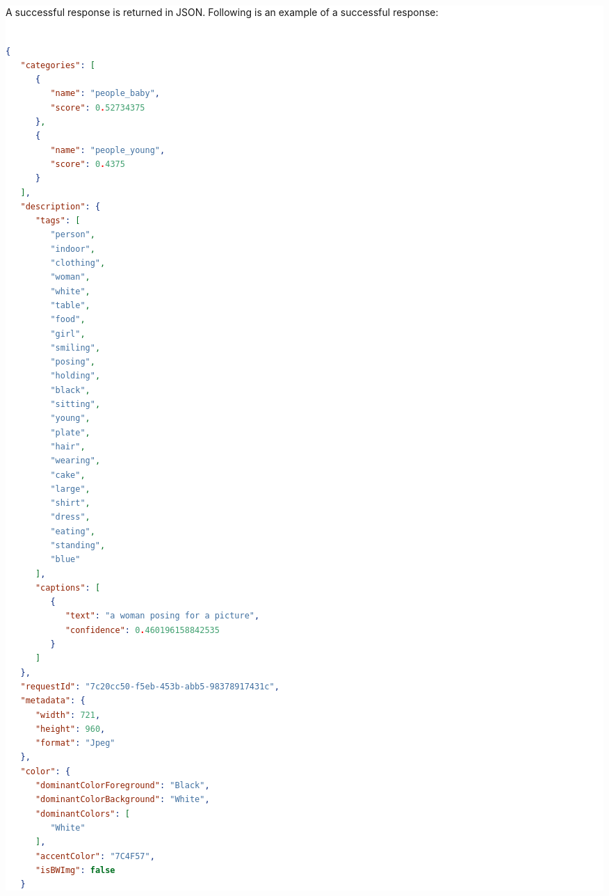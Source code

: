 A successful response is returned in JSON. Following is an example of a successful response:

```json

{
   "categories": [
      {
         "name": "people_baby",
         "score": 0.52734375
      },
      {
         "name": "people_young",
         "score": 0.4375
      }
   ],
   "description": {
      "tags": [
         "person",
         "indoor",
         "clothing",
         "woman",
         "white",
         "table",
         "food",
         "girl",
         "smiling",
         "posing",
         "holding",
         "black",
         "sitting",
         "young",
         "plate",
         "hair",
         "wearing",
         "cake",
         "large",
         "shirt",
         "dress",
         "eating",
         "standing",
         "blue"
      ],
      "captions": [
         {
            "text": "a woman posing for a picture",
            "confidence": 0.460196158842535
         }
      ]
   },
   "requestId": "7c20cc50-f5eb-453b-abb5-98378917431c",
   "metadata": {
      "width": 721,
      "height": 960,
      "format": "Jpeg"
   },
   "color": {
      "dominantColorForeground": "Black",
      "dominantColorBackground": "White",
      "dominantColors": [
         "White"
      ],
      "accentColor": "7C4F57",
      "isBWImg": false
   }
```